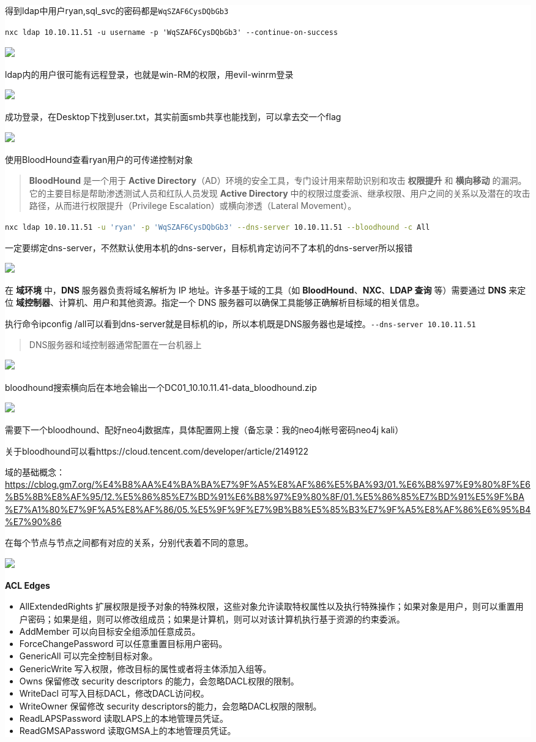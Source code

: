 得到ldap中用户ryan,sql_svc的密码都是`WqSZAF6CysDQbGb3`

`nxc ldap 10.10.11.51 -u username -p 'WqSZAF6CysDQbGb3' --continue-on-success`

![](https://typora-202017030217.oss-cn-beijing.aliyuncs.com/typora/image-20250319230853627.png)

ldap内的用户很可能有远程登录，也就是win-RM的权限，用evil-winrm登录

![](https://typora-202017030217.oss-cn-beijing.aliyuncs.com/typora/image-20250319231355501.png)

成功登录，在Desktop下找到user.txt，其实前面smb共享也能找到，可以拿去交一个flag

![](https://typora-202017030217.oss-cn-beijing.aliyuncs.com/typora/image-20250319231508088.png)

使用BloodHound查看ryan用户的可传递控制对象

>**BloodHound** 是一个用于 **Active Directory**（AD）环境的安全工具，专门设计用来帮助识别和攻击 **权限提升** 和 **横向移动** 的漏洞。它的主要目标是帮助渗透测试人员和红队人员发现 **Active Directory** 中的权限过度委派、继承权限、用户之间的关系以及潜在的攻击路径，从而进行权限提升（Privilege Escalation）或横向渗透（Lateral Movement）。

```bash
nxc ldap 10.10.11.51 -u 'ryan' -p 'WqSZAF6CysDQbGb3' --dns-server 10.10.11.51 --bloodhound -c All
```

一定要绑定dns-server，不然默认使用本机的dns-server，目标机肯定访问不了本机的dns-server所以报错

![](https://typora-202017030217.oss-cn-beijing.aliyuncs.com/typora/image-20250319235251966.png)

在 **域环境** 中，**DNS** 服务器负责将域名解析为 IP 地址。许多基于域的工具（如 **BloodHound**、**NXC**、**LDAP 查询** 等）需要通过 **DNS** 来定位 **域控制器**、计算机、用户和其他资源。指定一个 DNS 服务器可以确保工具能够正确解析目标域的相关信息。

执行命令ipconfig /all可以看到dns-server就是目标机的ip，所以本机既是DNS服务器也是域控。`--dns-server 10.10.11.51`

>DNS服务器和域控制器通常配置在一台机器上

![](https://typora-202017030217.oss-cn-beijing.aliyuncs.com/typora/image-20250319235842792.png)

bloodhound搜索横向后在本地会输出一个DC01_10.10.11.41-data_bloodhound.zip

![](https://typora-202017030217.oss-cn-beijing.aliyuncs.com/typora/image-20250320000120940.png)

需要下一个bloodhound、配好neo4j数据库，具体配置网上搜（备忘录：我的neo4j帐号密码neo4j kali）

关于bloodhound可以看https://cloud.tencent.com/developer/article/2149122

域的基础概念：https://cblog.gm7.org/%E4%B8%AA%E4%BA%BA%E7%9F%A5%E8%AF%86%E5%BA%93/01.%E6%B8%97%E9%80%8F%E6%B5%8B%E8%AF%95/12.%E5%86%85%E7%BD%91%E6%B8%97%E9%80%8F/01.%E5%86%85%E7%BD%91%E5%9F%BA%E7%A1%80%E7%9F%A5%E8%AF%86/05.%E5%9F%9F%E7%9B%B8%E5%85%B3%E7%9F%A5%E8%AF%86%E6%95%B4%E7%90%86

在每个节点与节点之间都有对应的关系，分别代表着不同的意思。

![](https://typora-202017030217.oss-cn-beijing.aliyuncs.com/typora/image-20250320033901912.png)

**ACL Edges**

- AllExtendedRights 扩展权限是授予对象的特殊权限，这些对象允许读取特权属性以及执行特殊操作；如果对象是用户，则可以重置用户密码；如果是组，则可以修改组成员；如果是计算机，则可以对该计算机执行基于资源的约束委派。
- AddMember 可以向目标安全组添加任意成员。
- ForceChangePassword 可以任意重置目标用户密码。
- GenericAll 可以完全控制目标对象。
- GenericWrite 写入权限，修改目标的属性或者将主体添加入组等。
- Owns 保留修改 security descriptors 的能力，会忽略DACL权限的限制。
- WriteDacl 可写入目标DACL，修改DACL访问权。
- WriteOwner 保留修改 security descriptors的能力，会忽略DACL权限的限制。
- ReadLAPSPassword 读取LAPS上的本地管理员凭证。
- ReadGMSAPassword 读取GMSA上的本地管理员凭证。
